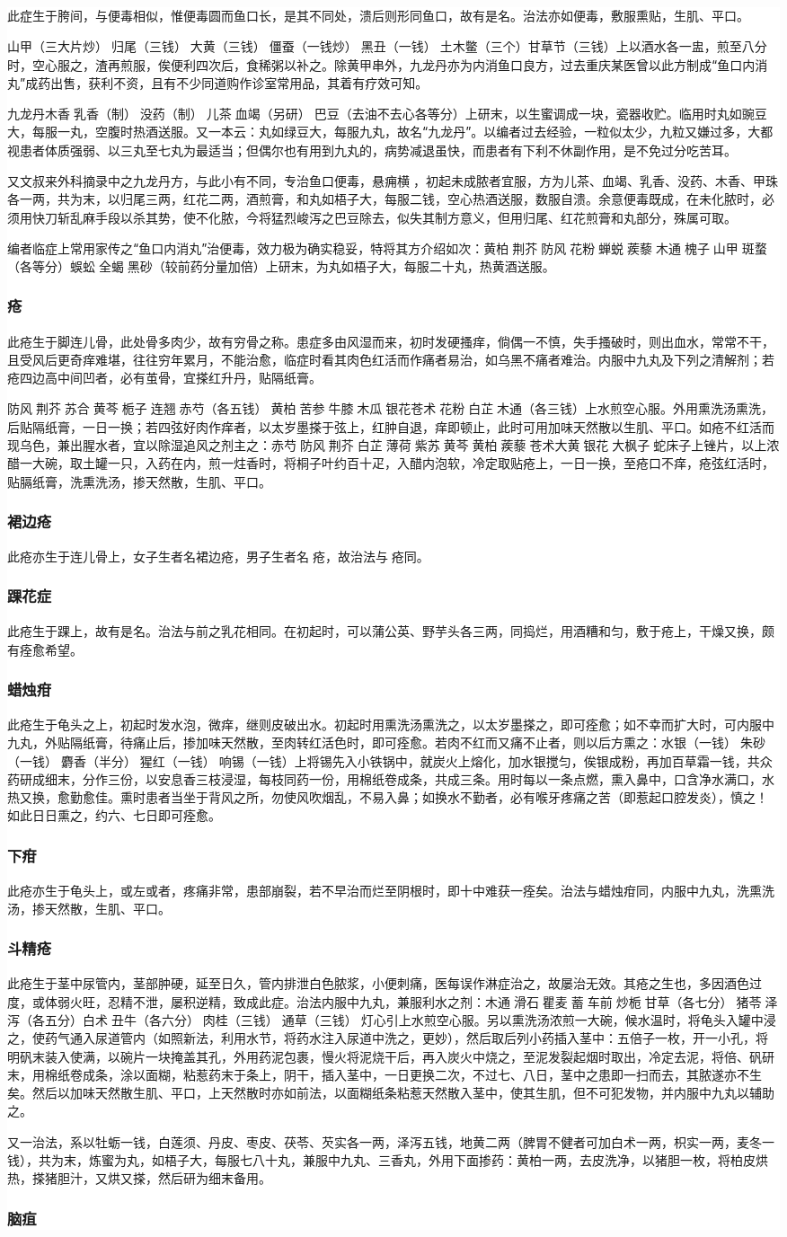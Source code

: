 此症生于胯间，与便毒相似，惟便毒圆而鱼口长，是其不同处，溃后则形同鱼口，故有是名。治法亦如便毒，敷服熏贴，生肌、平口。  

山甲（三大片炒） 归尾（三钱） 大黄（三钱） 僵蚕（一钱炒） 黑丑（一钱） 土木鳖（三个）甘草节（三钱）上以酒水各一盅，煎至八分时，空心服之，渣再煎服，俟便利四次后，食稀粥以补之。除黄甲串外，九龙丹亦为内消鱼口良方，过去重庆某医曾以此方制成“鱼口内消丸”成药出售，获利不资，且有不少同道购作诊室常用品，其着有疗效可知。  

九龙丹木香 乳香（制） 没药（制） 儿茶 血竭（另研） 巴豆（去油不去心各等分）上研末，以生蜜调成一块，瓷器收贮。临用时丸如豌豆大，每服一丸，空腹时热酒送服。又一本云：丸如绿豆大，每服九丸，故名“九龙丹”。以编者过去经验，一粒似太少，九粒又嫌过多，大都视患者体质强弱、以三丸至七丸为最适当；但偶尔也有用到九丸的，病势减退虽快，而患者有下利不休副作用，是不免过分吃苦耳。  

又文叔来外科摘录中之九龙丹方，与此小有不同，专治鱼口便毒，悬痈横 ，初起未成脓者宜服，方为儿茶、血竭、乳香、没药、木香、甲珠各一两，共为末，以归尾三两，红花二两，酒煎膏，和丸如梧子大，每服二钱，空心热酒送服，数服自溃。余意便毒既成，在未化脓时，必须用快刀斩乱麻手段以杀其势，使不化脓，今将猛烈峻泻之巴豆除去，似失其制方意义，但用归尾、红花煎膏和丸部分，殊属可取。  

编者临症上常用家传之“鱼口内消丸”治便毒，效力极为确实稳妥，特将其方介绍如次：黄柏 荆芥 防风 花粉 蝉蜕 蒺藜 木通 槐子 山甲 斑蝥（各等分）蜈蚣 全蝎 黑砂（较前药分量加倍）上研末，为丸如梧子大，每服二十丸，热黄酒送服。  

### 疮  

此疮生于脚连儿骨，此处骨多肉少，故有穷骨之称。患症多由风湿而来，初时发硬搔痒，倘偶一不慎，失手搔破时，则出血水，常常不干，且受风后更奇痒难堪，往往穷年累月，不能治愈，临症时看其肉色红活而作痛者易治，如乌黑不痛者难治。内服中九丸及下列之清解剂；若疮四边高中间凹者，必有茧骨，宜搽红升丹，贴隔纸膏。  

防风 荆芥 苏合 黄芩 栀子 连翘 赤芍（各五钱） 黄柏 苦参 牛膝 木瓜 银花苍术 花粉 白芷 木通（各三钱）上水煎空心服。外用熏洗汤熏洗，后贴隔纸膏，一日一换；若四弦好肉作痒者，以太岁墨搽于弦上，红肿自退，痒即顿止，此时可用加味天然散以生肌、平口。如疮不红活而现乌色，兼出腥水者，宜以除湿追风之剂主之：赤芍 防风 荆芥 白芷 薄荷 紫苏 黄芩 黄柏 蒺藜 苍术大黄 银花 大枫子 蛇床子上锉片，以上浓醋一大碗，取土罐一只，入药在内，煎一炷香时，将桐子叶约百十疋，入醋内泡软，冷定取贴疮上，一日一换，至疮口不痒，疮弦红活时，贴膈纸膏，洗熏洗汤，掺天然散，生肌、平口。  

### 裙边疮  

此疮亦生于连儿骨上，女子生者名裙边疮，男子生者名 疮，故治法与 疮同。  

### 踝花症  

此疮生于踝上，故有是名。治法与前之乳花相同。在初起时，可以蒲公英、野芋头各三两，同捣烂，用酒糟和匀，敷于疮上，干燥又换，颇有痊愈希望。  

### 蜡烛疳  

此疮生于龟头之上，初起时发水泡，微痒，继则皮破出水。初起时用熏洗汤熏洗之，以太岁墨搽之，即可痊愈；如不幸而扩大时，可内服中九丸，外贴隔纸膏，待痛止后，掺加味天然散，至肉转红活色时，即可痊愈。若肉不红而又痛不止者，则以后方熏之：水银（一钱） 朱砂（一钱） 麝香（半分） 猩红（一钱） 响锡（一钱）上将锡先入小铁锅中，就炭火上熔化，加水银搅匀，俟银成粉，再加百草霜一钱，共众药研成细末，分作三份，以安息香三枝浸湿，每枝同药一份，用棉纸卷成条，共成三条。用时每以一条点燃，熏入鼻中，口含净水满口，水热又换，愈勤愈佳。熏时患者当坐于背风之所，勿使风吹烟乱，不易入鼻；如换水不勤者，必有喉牙疼痛之苦（即惹起口腔发炎），慎之！如此日日熏之，约六、七日即可痊愈。  

### 下疳  

此疮亦生于龟头上，或左或者，疼痛非常，患部崩裂，若不早治而烂至阴根时，即十中难获一痊矣。治法与蜡烛疳同，内服中九丸，洗熏洗汤，掺天然散，生肌、平口。  

### 斗精疮  

此疮生于茎中尿管内，茎部肿硬，延至日久，管内排泄白色脓浆，小便刺痛，医每误作淋症治之，故屡治无效。其疮之生也，多因酒色过度，或体弱火旺，忍精不泄，屡积逆精，致成此症。治法内服中九丸，兼服利水之剂：木通 滑石 瞿麦 蓄 车前 炒栀 甘草（各七分） 猪苓 泽泻（各五分）白术 丑牛（各六分） 肉桂（三钱） 通草（三钱） 灯心引上水煎空心服。另以熏洗汤浓煎一大碗，候水温时，将龟头入罐中浸之，使药气通入尿道管内（如照新法，利用水节，将药水注入尿道中洗之，更妙），然后取后列小药插入茎中：五倍子一枚，开一小孔，将明矾末装入使满，以碗片一块掩盖其孔，外用药泥包裹，慢火将泥烧干后，再入炭火中烧之，至泥发裂起烟时取出，冷定去泥，将倍、矾研末，用棉纸卷成条，涂以面糊，粘惹药末于条上，阴干，插入茎中，一日更换二次，不过七、八日，茎中之患即一扫而去，其脓遂亦不生矣。然后以加味天然散生肌、平口，上天然散时亦如前法，以面糊纸条粘惹天然散入茎中，使其生肌，但不可犯发物，并内服中九丸以辅助之。  

又一治法，系以牡蛎一钱，白莲须、丹皮、枣皮、茯苓、芡实各一两，泽泻五钱，地黄二两（脾胃不健者可加白术一两，枳实一两，麦冬一钱），共为末，炼蜜为丸，如梧子大，每服七八十丸，兼服中九丸、三香丸，外用下面掺药：黄柏一两，去皮洗净，以猪胆一枚，将柏皮烘热，搽猪胆汁，又烘又搽，然后研为细末备用。  

### 脑疽  
